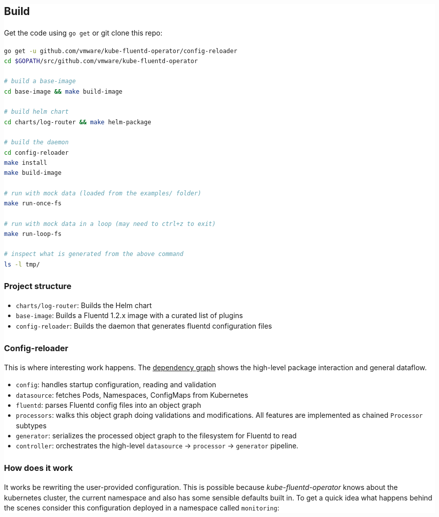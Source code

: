 ## Build

Get the code using `go get` or git clone this repo:

```bash
go get -u github.com/vmware/kube-fluentd-operator/config-reloader
cd $GOPATH/src/github.com/vmware/kube-fluentd-operator

# build a base-image
cd base-image && make build-image

# build helm chart
cd charts/log-router && make helm-package

# build the daemon
cd config-reloader
make install
make build-image

# run with mock data (loaded from the examples/ folder)
make run-once-fs

# run with mock data in a loop (may need to ctrl+z to exit)
make run-loop-fs

# inspect what is generated from the above command
ls -l tmp/
```

### Project structure

* `charts/log-router`: Builds the Helm chart
* `base-image`: Builds a Fluentd 1.2.x image with a curated list of plugins
* `config-reloader`: Builds the daemon that generates fluentd configuration files

### Config-reloader

This is where interesting work happens. The [dependency graph](config-reloader/godepgraph.png) shows the high-level package interaction and general dataflow.

* `config`: handles startup configuration, reading and validation
* `datasource`: fetches Pods, Namespaces, ConfigMaps from Kubernetes
* `fluentd`: parses Fluentd config files into an object graph
* `processors`: walks this object graph doing validations and modifications. All features are implemented as chained `Processor` subtypes
* `generator`: serializes the processed object graph to the filesystem for Fluentd to read
* `controller`: orchestrates the high-level `datasource` -> `processor` -> `generator` pipeline.

### How does it work

It works be rewriting the user-provided configuration. This is possible because *kube-fluentd-operator* knows about the kubernetes cluster, the current namespace and
also has some sensible defaults built in. To get a quick idea what happens behind the scenes consider this configuration deployed in a namespace called `monitoring`:
